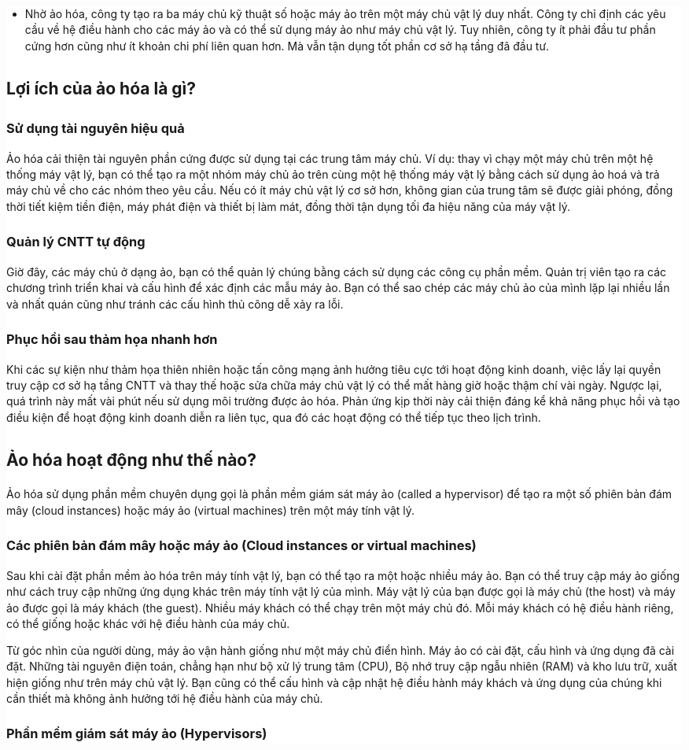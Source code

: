 - Nhờ ảo hóa, công ty tạo ra ba máy chủ kỹ thuật số hoặc máy ảo trên một máy chủ vật lý duy nhất. Công ty chỉ định các yêu cầu về hệ điều hành cho các máy ảo và có thể sử dụng máy ảo như máy chủ vật lý. Tuy nhiên, công ty ít phải đầu tư phần cứng hơn cũng như ít khoản chi phí liên quan hơn. Mà vẫn tận dụng tốt phần cơ sở hạ tầng đã đầu tư.

## Lợi ích của ảo hóa là gì?

### Sử dụng tài nguyên hiệu quả

Ảo hóa cải thiện tài nguyên phần cứng được sử dụng tại các trung tâm máy chủ. Ví dụ: thay vì chạy một máy chủ trên một hệ thống máy vật lý, bạn có thể tạo ra một nhóm máy chủ ảo trên cùng một hệ thống máy vật lý bằng cách sử dụng ảo hoá và trả máy chủ về cho các nhóm theo yêu cầu. Nếu có ít máy chủ vật lý cơ sở hơn, không gian của trung tâm sẽ được giải phóng, đồng thời tiết kiệm tiền điện, máy phát điện và thiết bị làm mát, đồng thời tận dụng tối đa hiệu năng của máy vật lý.

### Quản lý CNTT tự động

Giờ đây, các máy chủ ở dạng ảo, bạn có thể quản lý chúng bằng cách sử dụng các công cụ phần mềm. Quản trị viên tạo ra các chương trình triển khai và cấu hình để xác định các mẫu máy ảo. Bạn có thể sao chép các máy chủ ảo của mình lặp lại nhiều lần và nhất quán cũng như tránh các cấu hình thủ công dễ xảy ra lỗi.

### Phục hồi sau thảm họa nhanh hơn

Khi các sự kiện như thảm họa thiên nhiên hoặc tấn công mạng ảnh hưởng tiêu cực tới hoạt động kinh doanh, việc lấy lại quyền truy cập cơ sở hạ tầng CNTT và thay thế hoặc sửa chữa máy chủ vật lý có thể mất hàng giờ hoặc thậm chí vài ngày. Ngược lại, quá trình này mất vài phút nếu sử dụng môi trường được ảo hóa. Phản ứng kịp thời này cải thiện đáng kể khả năng phục hồi và tạo điều kiện để hoạt động kinh doanh diễn ra liên tục, qua đó các hoạt động có thể tiếp tục theo lịch trình.

## Ảo hóa hoạt động như thế nào?

Ảo hóa sử dụng phần mềm chuyên dụng gọi là phần mềm giám sát máy ảo (called a hypervisor) để tạo ra một số phiên bản đám mây (cloud instances) hoặc máy ảo (virtual machines) trên một máy tính vật lý.

### Các phiên bản đám mây hoặc máy ảo (Cloud instances or virtual machines)

Sau khi cài đặt phần mềm ảo hóa trên máy tính vật lý, bạn có thể tạo ra một hoặc nhiều máy ảo. Bạn có thể truy cập máy ảo giống như cách truy cập những ứng dụng khác trên máy tính vật lý của mình. Máy vật lý của bạn được gọi là máy chủ (the host) và máy ảo được gọi là máy khách (the guest). Nhiều máy khách có thể chạy trên một máy chủ đó. Mỗi máy khách có hệ điều hành riêng, có thể giống hoặc khác với hệ điều hành của máy chủ.

Từ góc nhìn của người dùng, máy ảo vận hành giống như một máy chủ điển hình. Máy ảo có cài đặt, cấu hình và ứng dụng đã cài đặt. Những tài nguyên điện toán, chẳng hạn như bộ xử lý trung tâm (CPU), Bộ nhớ truy cập ngẫu nhiên (RAM) và kho lưu trữ, xuất hiện giống như trên máy chủ vật lý. Bạn cũng có thể cấu hình và cập nhật hệ điều hành máy khách và ứng dụng của chúng khi cần thiết mà không ảnh hưởng tới hệ điều hành của máy chủ.

### Phần mềm giám sát máy ảo (Hypervisors)
